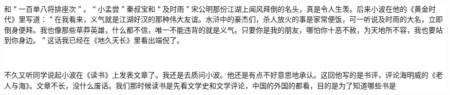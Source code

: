   <span class="s1">
   和
  </span>
  <span class="s2">
   “
  </span>
  <span class="s1">
   一百单八将排座次
  </span>
  <span class="s2">
   ”
  </span>
  <span class="s1">
   。
  </span>
  <span class="s2">
   “
  </span>
  <span class="s1">
   小孟尝
  </span>
  <span class="s2">
   ”
  </span>
  <span class="s1">
   秦叔宝和
  </span>
  <span class="s2">
   “
  </span>
  <span class="s1">
   及时雨
  </span>
  <span class="s2">
   ”
  </span>
  <span class="s1">
   宋公明那份江湖上闻风拜倒的名头，真是令人生羡。后来小波在他的《黄金时代》里写道：
  </span>
  <span class="s2">
   “
  </span>
  <span class="s1">
   在我看来，义气就是江湖好汉的那种伟大友谊。水浒中的豪杰们，杀人放火的事是家常便饭，可一听说及时雨的大名，立即倒身便拜。我也像那些草莽英雄，什么都不信，唯一不能违背的就是义气。只要你是我的朋友，哪怕你十恶不赦，为天地所不容，我也要站到你身边。
  </span>
  <span class="s2">
   ”
  </span>
  <span class="s1">
   这话我已经在《地久天长》里看出端倪了。
  </span>
 </p>
 <p class="p1">
  <span class="s1">
  </span>
  <br/>
 </p>
 <p class="p2">
  <span class="s1">
   不久又听同学说起小波在《读书》上发表文章了。我还是去质问小波。他还是有点不好意思地承认。这回他写的是书评，评论海明威的《老人与海》。文章不长，没什么废话。我们那时候读书是先看文学史和文学评论，中国的外国的都看，目的是为了知道哪些书是
  </span>
  <span class="s2">